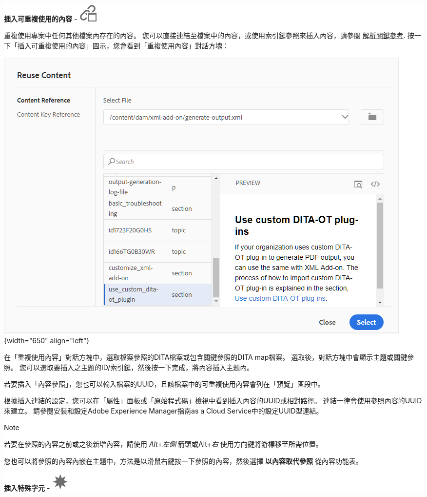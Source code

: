 **插入可重複使用的內容** - ![](images/content-reuse-icon.svg)

重複使用專案中任何其他檔案內存在的內容。 您可以直接連結至檔案中的內容，或使用索引鍵參照來插入內容，請參閱 [解析關鍵參考](map-editor-other-features.md#id176GD01H05Z). 按一下「插入可重複使用的內容」圖示，您會看到「重複使用內容」對話方塊：

![](images/reuse-content-dialog.png){width="650" align="left"}

在「重複使用內容」對話方塊中，選取檔案參照的DITA檔案或包含關鍵參照的DITA map檔案。 選取後，對話方塊中會顯示主題或關鍵參照。 您可以選取要插入之主題的ID/索引鍵，然後按一下完成，將內容插入主題內。

若要插入「內容參照」，您也可以輸入檔案的UUID，且該檔案中的可重複使用內容會列在「預覽」區段中。

根據插入連結的設定，您可以在「屬性」面板或「原始程式碼」檢視中看到插入內容的UUID或相對路徑。 連結一律會使用參照內容的UUID來建立。 請參閱安裝和設定Adobe Experience Manager指南as a Cloud Service中的設定UUID型連結。

>[!NOTE]
>
> 若要在參照的內容之前或之後新增內容，請使用 *Alt*+*左側* 箭頭或Alt+*右* 使用方向鍵將游標移至所需位置。

您也可以將參照的內容內嵌在主題中，方法是以滑鼠右鍵按一下參照的內容，然後選擇 **以內容取代參照** 從內容功能表。

**插入特殊字元** -  ![](images/insert-special-chars-icon.svg)
